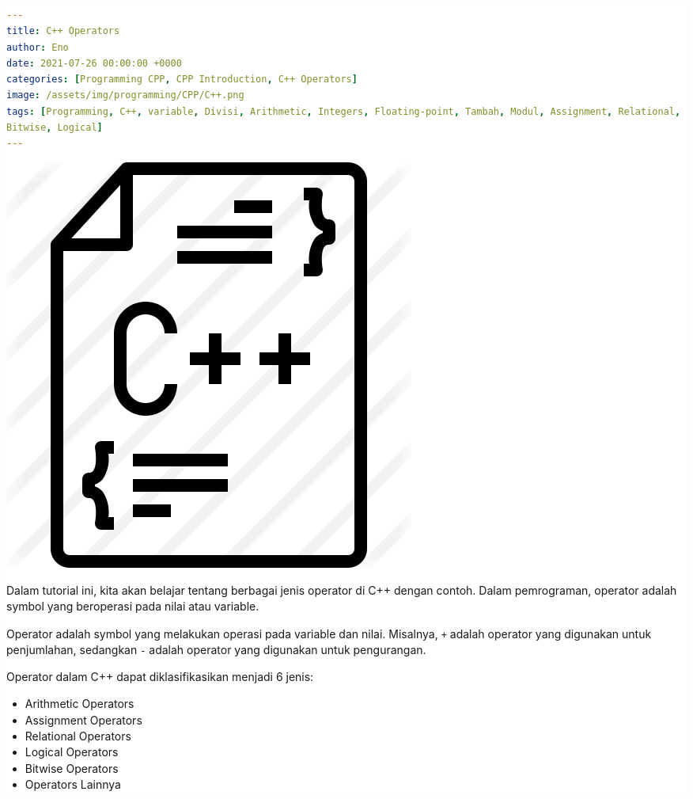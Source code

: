 ```yaml
---
title: C++ Operators
author: Eno
date: 2021-07-26 00:00:00 +0000
categories: [Programming CPP, CPP Introduction, C++ Operators]
image: /assets/img/programming/CPP/C++.png
tags: [Programming, C++, variable, Divisi, Arithmetic, Integers, Floating-point, Tambah, Modul, Assignment, Relational, Bitwise, Logical]
---
```


![Desktop View](/assets/img/programming/CPP/C++.png)

Dalam tutorial ini, kita akan belajar tentang berbagai jenis operator di C++ dengan contoh. Dalam pemrograman, operator adalah symbol yang beroperasi pada nilai atau variable.

Operator adalah symbol yang melakukan operasi pada variable dan nilai. Misalnya, `+` adalah operator yang digunakan untuk penjumlahan, sedangkan `-` adalah operator yang digunakan untuk pengurangan.

Operator dalam C++ dapat diklasifikasikan menjadi 6 jenis:

- Arithmetic Operators
- Assignment Operators
- Relational Operators
- Logical Operators
- Bitwise Operators
- Operators Lainnya
